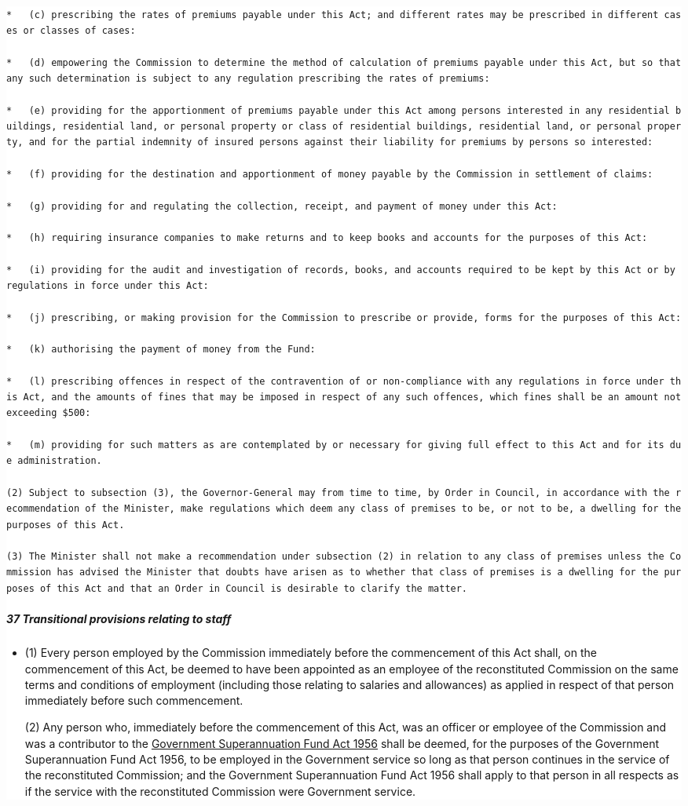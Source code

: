    *   (c) prescribing the rates of premiums payable under this Act; and different rates may be prescribed in different cases or classes of cases:
    
    *   (d) empowering the Commission to determine the method of calculation of premiums payable under this Act, but so that any such determination is subject to any regulation prescribing the rates of premiums:
    
    *   (e) providing for the apportionment of premiums payable under this Act among persons interested in any residential buildings, residential land, or personal property or class of residential buildings, residential land, or personal property, and for the partial indemnity of insured persons against their liability for premiums by persons so interested:
    
    *   (f) providing for the destination and apportionment of money payable by the Commission in settlement of claims:
    
    *   (g) providing for and regulating the collection, receipt, and payment of money under this Act:
    
    *   (h) requiring insurance companies to make returns and to keep books and accounts for the purposes of this Act:
    
    *   (i) providing for the audit and investigation of records, books, and accounts required to be kept by this Act or by regulations in force under this Act:
    
    *   (j) prescribing, or making provision for the Commission to prescribe or provide, forms for the purposes of this Act:
    
    *   (k) authorising the payment of money from the Fund:
    
    *   (l) prescribing offences in respect of the contravention of or non-compliance with any regulations in force under this Act, and the amounts of fines that may be imposed in respect of any such offences, which fines shall be an amount not exceeding $500:
    
    *   (m) providing for such matters as are contemplated by or necessary for giving full effect to this Act and for its due administration.
    
    (2) Subject to subsection (3), the Governor-General may from time to time, by Order in Council, in accordance with the recommendation of the Minister, make regulations which deem any class of premises to be, or not to be, a dwelling for the purposes of this Act.
    
    (3) The Minister shall not make a recommendation under subsection (2) in relation to any class of premises unless the Commission has advised the Minister that doubts have arisen as to whether that class of premises is a dwelling for the purposes of this Act and that an Order in Council is desirable to clarify the matter.

##### 37 Transitional provisions relating to staff
    
*   (1) Every person employed by the Commission immediately before the commencement of this Act shall, on the commencement of this Act, be deemed to have been appointed as an employee of the reconstituted Commission on the same terms and conditions of employment (including those relating to salaries and allowances) as applied in respect of that person immediately before such commencement.
    
    (2) Any person who, immediately before the commencement of this Act, was an officer or employee of the Commission and was a contributor to the [Government Superannuation Fund Act 1956][76] shall be deemed, for the purposes of the Government Superannuation Fund Act 1956, to be employed in the Government service so long as that person continues in the service of the reconstituted Commission; and the Government Superannuation Fund Act 1956 shall apply to that person in all respects as if the service with the reconstituted Commission were Government service.
    

[0]: http://www.legislation.govt.nz/act/public/1993/0084/latest/link.aspx?id=DLM195466
[1]: http://www.legislation.govt.nz/act/public/1993/0084/latest/whole.html#DLM305970
[2]: http://www.legislation.govt.nz/act/public/1993/0084/latest/whole.html#DLM305972
[3]: http://www.legislation.govt.nz/act/public/1993/0084/latest/whole.html#DLM305973
[4]: http://www.legislation.govt.nz/act/public/1993/0084/latest/whole.html#DLM306721
[5]: http://www.legislation.govt.nz/act/public/1993/0084/latest/whole.html#DLM306722
[6]: http://www.legislation.govt.nz/act/public/1993/0084/latest/whole.html#DLM306723
[7]: http://www.legislation.govt.nz/act/public/1993/0084/latest/whole.html#DLM306725
[8]: http://www.legislation.govt.nz/act/public/1993/0084/latest/whole.html#DLM306727
[9]: http://www.legislation.govt.nz/act/public/1993/0084/latest/whole.html#DLM306729
[10]: http://www.legislation.govt.nz/act/public/1993/0084/latest/whole.html#DLM306732
[11]: http://www.legislation.govt.nz/act/public/1993/0084/latest/whole.html#DLM306734
[12]: http://www.legislation.govt.nz/act/public/1993/0084/latest/whole.html#DLM306735
[13]: http://www.legislation.govt.nz/act/public/1993/0084/latest/whole.html#DLM306737
[14]: http://www.legislation.govt.nz/act/public/1993/0084/latest/whole.html#DLM306738
[15]: http://www.legislation.govt.nz/act/public/1993/0084/latest/whole.html#DLM306741
[16]: http://www.legislation.govt.nz/act/public/1993/0084/latest/whole.html#DLM306745
[17]: http://www.legislation.govt.nz/act/public/1993/0084/latest/whole.html#DLM306753
[18]: http://www.legislation.govt.nz/act/public/1993/0084/latest/whole.html#DLM306755
[19]: http://www.legislation.govt.nz/act/public/1993/0084/latest/whole.html#DLM306756
[20]: http://www.legislation.govt.nz/act/public/1993/0084/latest/whole.html#DLM306757
[21]: http://www.legislation.govt.nz/act/public/1993/0084/latest/whole.html#DLM306758
[22]: http://www.legislation.govt.nz/act/public/1993/0084/latest/whole.html#DLM306759
[23]: http://www.legislation.govt.nz/act/public/1993/0084/latest/whole.html#DLM306760
[24]: http://www.legislation.govt.nz/act/public/1993/0084/latest/whole.html#DLM306761
[25]: http://www.legislation.govt.nz/act/public/1993/0084/latest/whole.html#DLM306762
[26]: http://www.legislation.govt.nz/act/public/1993/0084/latest/whole.html#DLM306763
[27]: http://www.legislation.govt.nz/act/public/1993/0084/latest/whole.html#DLM306764
[28]: http://www.legislation.govt.nz/act/public/1993/0084/latest/whole.html#DLM306765
[29]: http://www.legislation.govt.nz/act/public/1993/0084/latest/whole.html#DLM306766
[30]: http://www.legislation.govt.nz/act/public/1993/0084/latest/whole.html#DLM306767
[31]: http://www.legislation.govt.nz/act/public/1993/0084/latest/whole.html#DLM306768
[32]: http://www.legislation.govt.nz/act/public/1993/0084/latest/whole.html#DLM306769
[33]: http://www.legislation.govt.nz/act/public/1993/0084/latest/whole.html#DLM306770
[34]: http://www.legislation.govt.nz/act/public/1993/0084/latest/whole.html#DLM306771
[35]: http://www.legislation.govt.nz/act/public/1993/0084/latest/whole.html#DLM306772
[36]: http://www.legislation.govt.nz/act/public/1993/0084/latest/whole.html#DLM306773
[37]: http://www.legislation.govt.nz/act/public/1993/0084/latest/whole.html#DLM306774
[38]: http://www.legislation.govt.nz/act/public/1993/0084/latest/whole.html#DLM306775
[39]: http://www.legislation.govt.nz/act/public/1993/0084/latest/whole.html#DLM306776
[40]: http://www.legislation.govt.nz/act/public/1993/0084/latest/whole.html#DLM306777
[41]: http://www.legislation.govt.nz/act/public/1993/0084/latest/whole.html#DLM306778
[42]: http://www.legislation.govt.nz/act/public/1993/0084/latest/whole.html#DLM306779
[43]: http://www.legislation.govt.nz/act/public/1993/0084/latest/whole.html#DLM306780
[44]: http://www.legislation.govt.nz/act/public/1993/0084/latest/whole.html#DLM306782
[45]: http://www.legislation.govt.nz/act/public/1993/0084/latest/whole.html#DLM306783
[46]: http://www.legislation.govt.nz/act/public/1993/0084/latest/whole.html#DLM306784
[47]: http://www.legislation.govt.nz/act/public/1993/0084/latest/whole.html#DLM306786
[48]: http://www.legislation.govt.nz/act/public/1993/0084/latest/whole.html#DLM306788
[49]: http://www.legislation.govt.nz/act/public/1993/0084/latest/whole.html#DLM306789
[50]: http://www.legislation.govt.nz/act/public/1993/0084/latest/whole.html#DLM306790
[51]: http://www.legislation.govt.nz/act/public/1993/0084/latest/whole.html#DLM306791
[52]: http://www.legislation.govt.nz/act/public/1993/0084/latest/whole.html#DLM306794
[53]: http://www.legislation.govt.nz/act/public/1993/0084/latest/whole.html#DLM307128
[54]: http://www.legislation.govt.nz/act/public/1993/0084/latest/whole.html#DLM307146
[55]: http://www.legislation.govt.nz/act/public/1993/0084/latest/whole.html#DLM307161
[56]: http://www.legislation.govt.nz/act/public/1993/0084/latest/link.aspx?id=DLM81034
[57]: http://www.legislation.govt.nz/act/public/1993/0084/latest/link.aspx?id=DLM331111
[58]: http://www.legislation.govt.nz/act/public/1993/0084/latest/link.aspx?id=DLM329641
[59]: http://www.legislation.govt.nz/act/public/1993/0084/latest/link.aspx?id=DLM329630
[60]: http://www.legislation.govt.nz/act/public/1993/0084/latest/link.aspx?id=DLM330360
[61]: http://www.legislation.govt.nz/act/public/1993/0084/latest/link.aspx?id=DLM1512300
[62]: http://www.legislation.govt.nz/act/public/1993/0084/latest/link.aspx?id=DLM1523176
[63]: http://www.legislation.govt.nz/act/public/1993/0084/latest/link.aspx?id=DLM162942
[64]: http://www.legislation.govt.nz/act/public/1993/0084/latest/link.aspx?id=DLM88548
[65]: http://www.legislation.govt.nz/act/public/1993/0084/latest/link.aspx?id=DLM88957
[66]: http://www.legislation.govt.nz/act/public/1993/0084/latest/link.aspx?id=DLM330351
[67]: http://www.legislation.govt.nz/act/public/1993/0084/latest/link.aspx?id=DLM162017
[68]: http://www.legislation.govt.nz/act/public/1993/0084/latest/link.aspx?id=DLM424981
[69]: http://www.legislation.govt.nz/act/public/1993/0084/latest/link.aspx?id=DLM328867
[70]: http://www.legislation.govt.nz/act/public/1993/0084/latest/link.aspx?id=DLM330345
[71]: http://www.legislation.govt.nz/act/public/1993/0084/latest/whole.html#DLM307102
[72]: http://www.legislation.govt.nz/act/public/1993/0084/latest/whole.html#DLM307152
[73]: http://www.legislation.govt.nz/act/public/1993/0084/latest/whole.html#DLM307151
[74]: http://www.legislation.govt.nz/act/public/1993/0084/latest/link.aspx?id=DLM427920
[75]: http://www.legislation.govt.nz/act/public/1993/0084/latest/link.aspx?id=DLM3360714
[76]: http://www.legislation.govt.nz/act/public/1993/0084/latest/link.aspx?id=DLM446000
[77]: http://www.legislation.govt.nz/act/public/1993/0084/latest/link.aspx?id=DLM329930
[78]: http://www.legislation.govt.nz/act/public/1993/0084/latest/link.aspx?id=DLM329931
[79]: http://www.legislation.govt.nz/act/public/1993/0084/latest/link.aspx?id=DLM306821
[80]: http://www.legislation.govt.nz/act/public/1993/0084/latest/link.aspx?id=DLM309090
[81]: http://www.legislation.govt.nz/act/public/1993/0084/latest/link.aspx?id=DLM264983
[82]: http://www.legislation.govt.nz/act/public/1993/0084/latest/link.aspx?id=DLM163182
[83]: http://www.legislation.govt.nz/act/public/1993/0084/latest/link.aspx?id=DLM400067
[84]: http://www.legislation.govt.nz/act/public/1993/0084/latest/link.aspx?id=DLM424975
[85]: http://www.pco.parliament.govt.nz/reprints/
[86]: http://www.legislation.govt.nz/act/public/1993/0084/latest/link.aspx?id=DLM195439
[87]: http://www.pco.parliament.govt.nz/editorial-conventions/
[88]: http://www.legislation.govt.nz/act/public/1993/0084/latest/link.aspx?id=DLM195468
[89]: http://www.legislation.govt.nz/act/public/1993/0084/latest/link.aspx?id=DLM195470